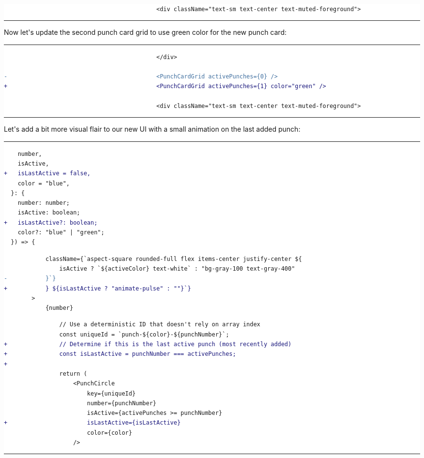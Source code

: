 ```diff
  											<div className="text-sm text-center text-muted-foreground">
```

---

Now let's update the second punch card grid to use green color for the new punch card:

---

```diff
  											</div>
  
- 											<PunchCardGrid activePunches={0} />
+ 											<PunchCardGrid activePunches={1} color="green" />
  
  											<div className="text-sm text-center text-muted-foreground">
```

---

Let's add a bit more visual flair to our new UI with a small animation on the last added punch:

---

```diff
  	number,
  	isActive,
+ 	isLastActive = false,
  	color = "blue",
  }: {
  	number: number;
  	isActive: boolean;
+ 	isLastActive?: boolean;
  	color?: "blue" | "green";
  }) => {
```

```diff
  			className={`aspect-square rounded-full flex items-center justify-center ${
  				isActive ? `${activeColor} text-white` : "bg-gray-100 text-gray-400"
- 			}`}
+ 			} ${isLastActive ? "animate-pulse" : ""}`}
  		>
  			{number}
```

```diff
  				// Use a deterministic ID that doesn't rely on array index
  				const uniqueId = `punch-${color}-${punchNumber}`;
+ 				// Determine if this is the last active punch (most recently added)
+ 				const isLastActive = punchNumber === activePunches;
+ 
  				return (
  					<PunchCircle
  						key={uniqueId}
  						number={punchNumber}
  						isActive={activePunches >= punchNumber}
+ 						isLastActive={isLastActive}
  						color={color}
  					/>
```

---